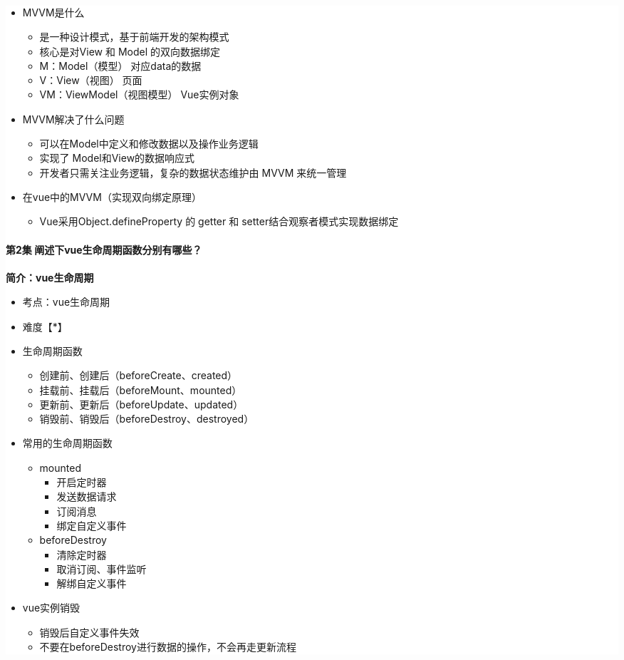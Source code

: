 - MVVM是什么

  - 是一种设计模式，基于前端开发的架构模式
  - 核心是对View 和 Model 的双向数据绑定
  - M：Model（模型） 对应data的数据
  - V：View（视图） 页面
  - VM：ViewModel（视图模型） Vue实例对象

  

- MVVM解决了什么问题

  - 可以在Model中定义和修改数据以及操作业务逻辑
  - 实现了 Model和View的数据响应式 
  - 开发者只需关注业务逻辑，复杂的数据状态维护由 MVVM 来统一管理



- 在vue中的MVVM（实现双向绑定原理）

  - Vue采用Object.defineProperty 的 getter 和 setter结合观察者模式实现数据绑定

    




#### 第2集 阐述下vue生命周期函数分别有哪些？

**简介：vue生命周期**

- 考点：vue生命周期
- 难度【*】

- 生命周期函数
  - 创建前、创建后（beforeCreate、created）
  - 挂载前、挂载后（beforeMount、mounted）
  - 更新前、更新后（beforeUpdate、updated）
  - 销毁前、销毁后（beforeDestroy、destroyed）



- 常用的生命周期函数
  - mounted
    - 开启定时器
    - 发送数据请求
    - 订阅消息
    - 绑定自定义事件
  - beforeDestroy
    - 清除定时器
    - 取消订阅、事件监听
    - 解绑自定义事件



- vue实例销毁
  - 销毁后自定义事件失效
  - 不要在beforeDestroy进行数据的操作，不会再走更新流程





